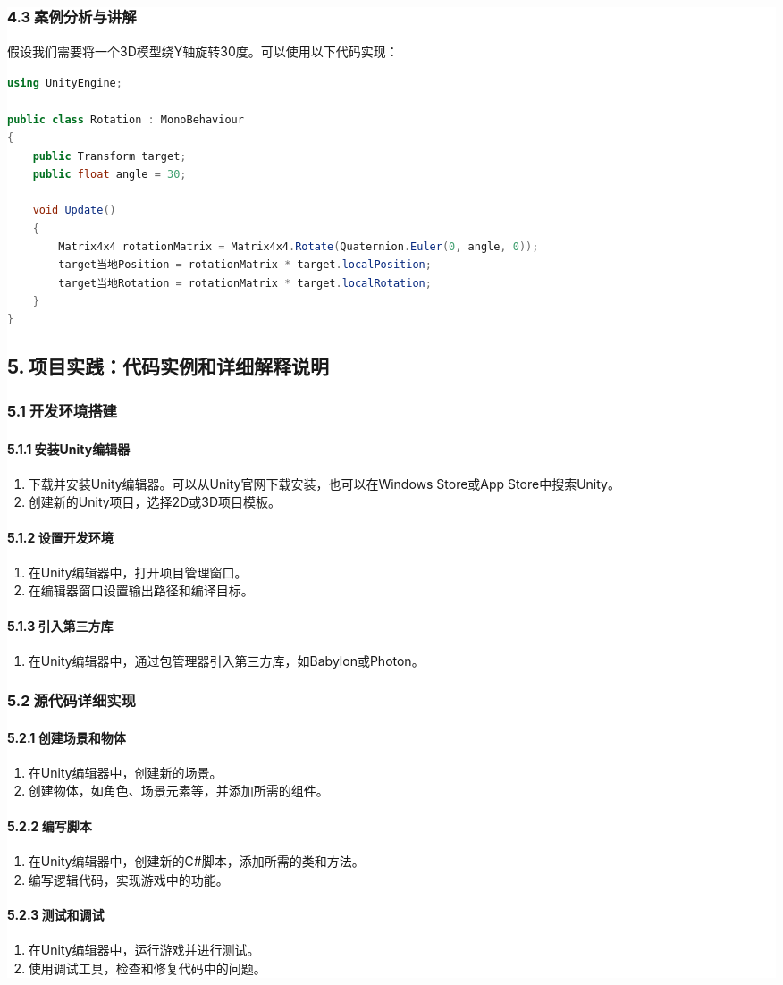 ### 4.3 案例分析与讲解

假设我们需要将一个3D模型绕Y轴旋转30度。可以使用以下代码实现：

```csharp
using UnityEngine;

public class Rotation : MonoBehaviour
{
    public Transform target;
    public float angle = 30;

    void Update()
    {
        Matrix4x4 rotationMatrix = Matrix4x4.Rotate(Quaternion.Euler(0, angle, 0));
        target当地Position = rotationMatrix * target.localPosition;
        target当地Rotation = rotationMatrix * target.localRotation;
    }
}
```

## 5. 项目实践：代码实例和详细解释说明

### 5.1 开发环境搭建

#### 5.1.1 安装Unity编辑器

1. 下载并安装Unity编辑器。可以从Unity官网下载安装，也可以在Windows Store或App Store中搜索Unity。
2. 创建新的Unity项目，选择2D或3D项目模板。

#### 5.1.2 设置开发环境

1. 在Unity编辑器中，打开项目管理窗口。
2. 在编辑器窗口设置输出路径和编译目标。

#### 5.1.3 引入第三方库

1. 在Unity编辑器中，通过包管理器引入第三方库，如Babylon或Photon。

### 5.2 源代码详细实现

#### 5.2.1 创建场景和物体

1. 在Unity编辑器中，创建新的场景。
2. 创建物体，如角色、场景元素等，并添加所需的组件。

#### 5.2.2 编写脚本

1. 在Unity编辑器中，创建新的C#脚本，添加所需的类和方法。
2. 编写逻辑代码，实现游戏中的功能。

#### 5.2.3 测试和调试

1. 在Unity编辑器中，运行游戏并进行测试。
2. 使用调试工具，检查和修复代码中的问题。
